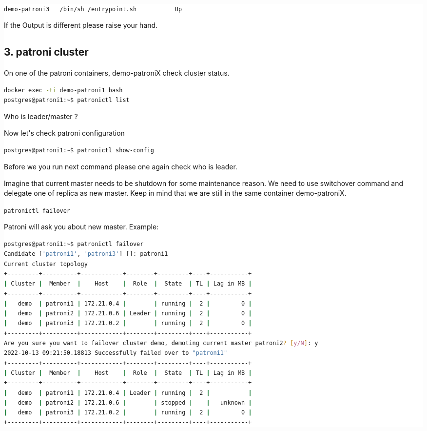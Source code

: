```bash
demo-patroni3   /bin/sh /entrypoint.sh           Up                                                                                        
```
If the Output is different please raise your hand. 

## 3. patroni cluster 

On one of the patroni containers, demo-patroniX check cluster status.


```bash
docker exec -ti demo-patroni1 bash
postgres@patroni1:~$ patronictl list
```
Who is leader/master ? 

Now let's check patroni configuration

```bash
postgres@patroni1:~$ patronictl show-config
```

Before we you run next command please one again check who is leader. 

Imagine that current master needs to be shutdown for some maintenance reason. We need to use switchover command and delegate one of replica as new master. Keep in mind that we are still in the same container demo-patroniX.

```bash
patronictl failover
```

Patroni will ask you about new master. Example:

```bash
postgres@patroni1:~$ patronictl failover
Candidate ['patroni1', 'patroni3'] []: patroni1
Current cluster topology
+---------+----------+------------+--------+---------+----+-----------+
| Cluster |  Member  |    Host    |  Role  |  State  | TL | Lag in MB |
+---------+----------+------------+--------+---------+----+-----------+
|   demo  | patroni1 | 172.21.0.4 |        | running |  2 |         0 |
|   demo  | patroni2 | 172.21.0.6 | Leader | running |  2 |         0 |
|   demo  | patroni3 | 172.21.0.2 |        | running |  2 |         0 |
+---------+----------+------------+--------+---------+----+-----------+
Are you sure you want to failover cluster demo, demoting current master patroni2? [y/N]: y
2022-10-13 09:21:50.18813 Successfully failed over to "patroni1"
+---------+----------+------------+--------+---------+----+-----------+
| Cluster |  Member  |    Host    |  Role  |  State  | TL | Lag in MB |
+---------+----------+------------+--------+---------+----+-----------+
|   demo  | patroni1 | 172.21.0.4 | Leader | running |  2 |           |
|   demo  | patroni2 | 172.21.0.6 |        | stopped |    |   unknown |
|   demo  | patroni3 | 172.21.0.2 |        | running |  2 |         0 |
+---------+----------+------------+--------+---------+----+-----------+
```
